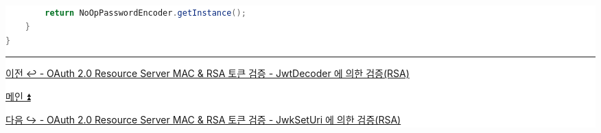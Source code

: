 ```java
        return NoOpPasswordEncoder.getInstance();
    }
}
```
---

[이전 ↩️ - OAuth 2.0 Resource Server MAC & RSA 토큰 검증 - JwtDecoder 에 의한 검증(RSA)](https://github.com/genesis12345678/TIL/blob/main/Spring/security/oauth/MAC_RSA/RSA_JwtDecoder.md)

[메인 ⏫](https://github.com/genesis12345678/TIL/blob/main/Spring/security/oauth/main.md)

[다음 ↪️ - OAuth 2.0 Resource Server MAC & RSA 토큰 검증 - JwkSetUri 에 의한 검증(RSA)](https://github.com/genesis12345678/TIL/blob/main/Spring/security/oauth/MAC_RSA/JwkSetUri.md)